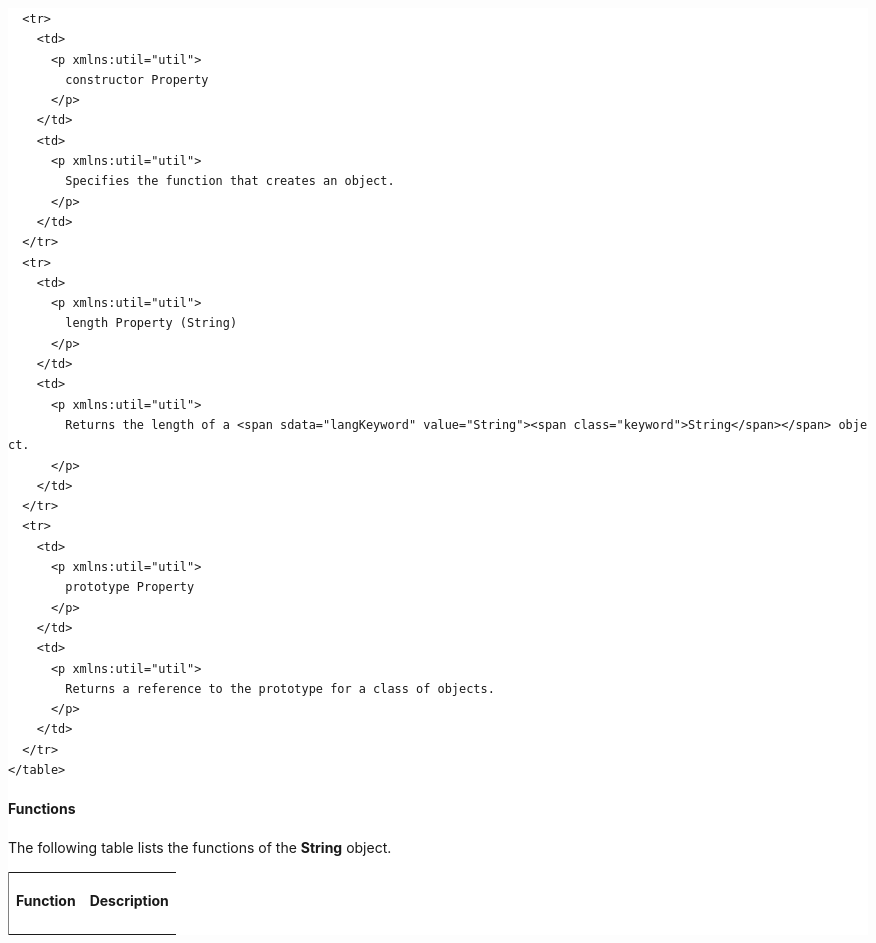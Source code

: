       <tr>
        <td>
          <p xmlns:util="util">
            constructor Property
          </p>
        </td>
        <td>
          <p xmlns:util="util">
            Specifies the function that creates an object.
          </p>
        </td>
      </tr>
      <tr>
        <td>
          <p xmlns:util="util">
            length Property (String)
          </p>
        </td>
        <td>
          <p xmlns:util="util">
            Returns the length of a <span sdata="langKeyword" value="String"><span class="keyword">String</span></span> object.
          </p>
        </td>
      </tr>
      <tr>
        <td>
          <p xmlns:util="util">
            prototype Property
          </p>
        </td>
        <td>
          <p xmlns:util="util">
            Returns a reference to the prototype for a class of objects.
          </p>
        </td>
      </tr>
    </table>
  </div>
</div>

#### Functions 

<div id="sectionSection5" class="section" name="collapseableSection" style="" expanded="true">
  <p xmlns:util="util">
    The following table lists the functions of the <b>String</b> object.
  </p>
  <div class="caption"></div>
  <div class="tableSection">
    <table width="50%" cellspacing="2" cellpadding="5" frame="lhs">
      <tr>
        <th>
          <p xmlns:util="util">
            Function
          </p>
        </th>
        <th>
          <p xmlns:util="util">
            Description
          </p>
        </th>
      </tr>
      <tr>
        <td>
